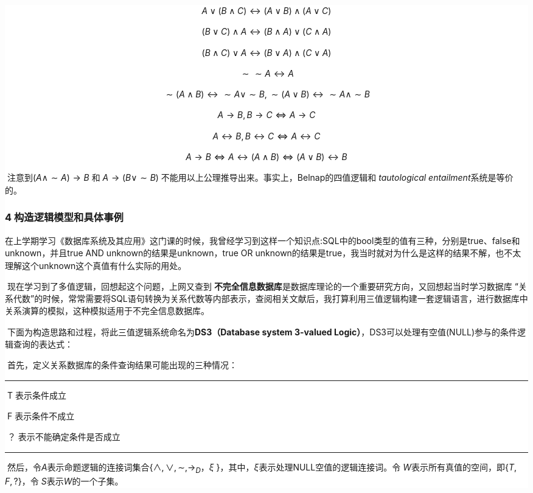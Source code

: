 $$
A ∨ (B ∧ C) ↔ (A ∨ B) ∧ (A ∨ C)
$$

$$
(B ∨ C) ∧ A ↔ (B ∧ A) ∨ (C ∧ A)
$$

$$
(B ∧ C) ∨ A ↔ (B ∨ A) ∧ (C ∨ A)
$$

$$
∼∼ A ↔ A
$$

$$
∼ (A ∧ B) ↔∼ A∨ ∼ B, ∼ (A ∨ B) ↔∼ A∧ ∼ B
$$

$$
A → B, B → C ⇔ A → C
$$

$$
A ↔ B, B ↔ C ⇔ A ↔ C
$$

$$
A → B ⇔ A ↔ (A ∧ B) ⇔ (A ∨ B) ↔ B
$$

​		注意到$(A∧ ∼ A) → B$ 和 $A → (B∨ ∼ B)$ 不能用以上公理推导出来。事实上，Belnap的四值逻辑和 *tautological entailment*系统是等价的。

### 4 构造逻辑模型和具体事例

​		在上学期学习《数据库系统及其应用》这门课的时候，我曾经学习到这样一个知识点:SQL中的bool类型的值有三种，分别是true、false和unknown，并且true AND unknown的结果是unknown，true OR unknown的结果是true，我当时就对为什么是这样的结果不解，也不太理解这个unknown这个真值有什么实际的用处。

​		现在学习到了多值逻辑，回想起这个问题，上网又查到 **不完全信息数据库**是数据库理论的一个重要研究方向，又回想起当时学习数据库 “关系代数”的时候，常常需要将SQL语句转换为关系代数等内部表示，查阅相关文献后，我打算利用三值逻辑构建一套逻辑语言，进行数据库中关系演算的模拟，这种模拟适用于不完全信息数据库。

​		下面为构造思路和过程，将此三值逻辑系统命名为**DS3（Database system 3-valued Logic）**，DS3可以处理有空值(NULL)参与的条件逻辑查询的表达式：

​		首先，定义关系数据库的条件查询结果可能出现的三种情况：

------

​		T				表示条件成立

​		F				表示条件不成立

​		？				表示不能确定条件是否成立

------

​		然后，令$A$表示命题逻辑的连接词集合{$∧, ∨, ∼,\rightarrow _D$，$\xi$ }，其中，$\xi$表示处理NULL空值的逻辑连接词。令 $W$表示所有真值的空间，即{$T,F,?$}，令 $S$表示$W$的一个子集。
